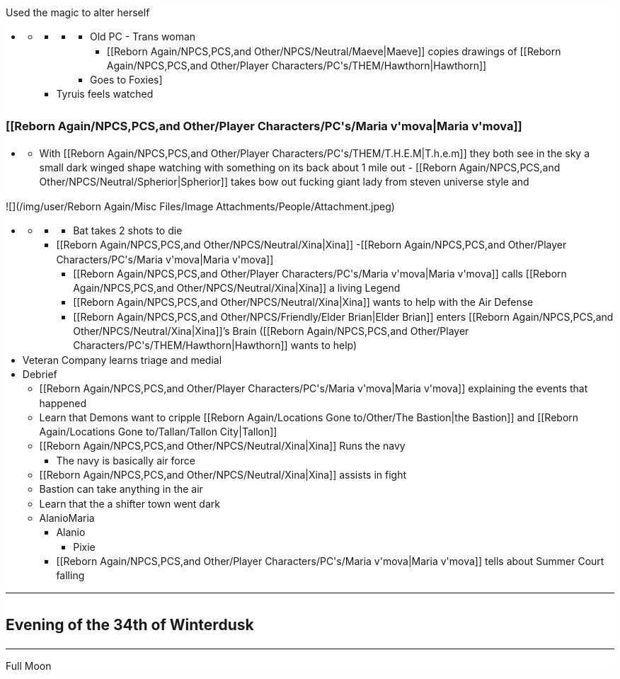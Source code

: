 Used the magic to alter herself

- - - - - Old PC
                - Trans woman
            - [[Reborn Again/NPCS,PCS,and Other/NPCS/Neutral/Maeve\|Maeve]] copies drawings of [[Reborn Again/NPCS,PCS,and Other/Player Characters/PC's/THEM/Hawthorn\|Hawthorn]]
        - Goes to Foxies]
    - Tyruis feels watched

### [[Reborn Again/NPCS,PCS,and Other/Player Characters/PC's/Maria v'mova\|Maria v'mova]]

- - With [[Reborn Again/NPCS,PCS,and Other/Player Characters/PC's/THEM/T.H.E.M\|T.h.e.m]] they both see in the sky a small dark winged shape watching with something on its back about 1 mile out
        - [[Reborn Again/NPCS,PCS,and Other/NPCS/Neutral/Spherior\|Spherior]] takes bow out fucking giant lady from steven universe style and

![](/img/user/Reborn Again/Misc Files/Image Attachments/People/Attachment.jpeg)

- - - - Bat takes 2 shots to die
    - [[Reborn Again/NPCS,PCS,and Other/NPCS/Neutral/Xina\|Xina]] -[[Reborn Again/NPCS,PCS,and Other/Player Characters/PC's/Maria v'mova\|Maria v'mova]]
        - [[Reborn Again/NPCS,PCS,and Other/Player Characters/PC's/Maria v'mova\|Maria v'mova]] calls [[Reborn Again/NPCS,PCS,and Other/NPCS/Neutral/Xina\|Xina]] a living Legend
        - [[Reborn Again/NPCS,PCS,and Other/NPCS/Neutral/Xina\|Xina]] wants to help with the Air Defense
        - [[Reborn Again/NPCS,PCS,and Other/NPCS/Friendly/Elder Brian\|Elder Brian]] enters [[Reborn Again/NPCS,PCS,and Other/NPCS/Neutral/Xina\|Xina]]’s Brain ([[Reborn Again/NPCS,PCS,and Other/Player Characters/PC's/THEM/Hawthorn\|Hawthorn]] wants to help)
- Veteran Company learns triage and medial
- Debrief
    - [[Reborn Again/NPCS,PCS,and Other/Player Characters/PC's/Maria v'mova\|Maria v'mova]] explaining the events that happened
    - Learn that Demons want to cripple [[Reborn Again/Locations Gone to/Other/The Bastion\|the Bastion]] and [[Reborn Again/Locations Gone to/Tallan/Tallon City\|Tallon]]
    - [[Reborn Again/NPCS,PCS,and Other/NPCS/Neutral/Xina\|Xina]] Runs the navy
        - The navy is basically air force
    - [[Reborn Again/NPCS,PCS,and Other/NPCS/Neutral/Xina\|Xina]] assists in fight
    - Bastion can take anything in the air
    - Learn that the a shifter town went dark
    - AlanioMaria
        - Alanio
            - Pixie
        - [[Reborn Again/NPCS,PCS,and Other/Player Characters/PC's/Maria v'mova\|Maria v'mova]] tells about Summer Court falling

-------------------------------------------------------------------------

## Evening of the 34th of Winterdusk

-------------------------------------------------------------------------

Full Moon
